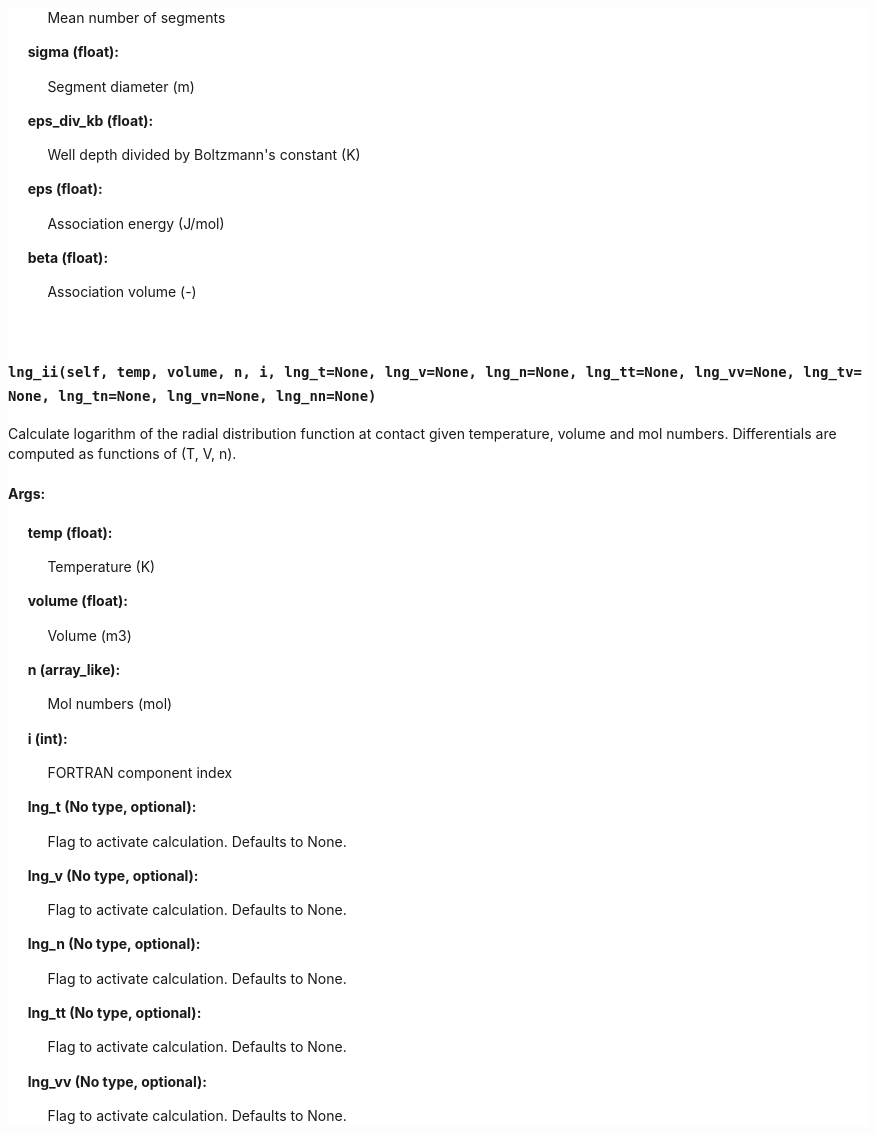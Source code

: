 &nbsp;&nbsp;&nbsp;&nbsp; &nbsp;&nbsp;&nbsp;&nbsp;  Mean number of segments

&nbsp;&nbsp;&nbsp;&nbsp; **sigma (float):** 

&nbsp;&nbsp;&nbsp;&nbsp; &nbsp;&nbsp;&nbsp;&nbsp;  Segment diameter (m)

&nbsp;&nbsp;&nbsp;&nbsp; **eps_div_kb (float):** 

&nbsp;&nbsp;&nbsp;&nbsp; &nbsp;&nbsp;&nbsp;&nbsp;  Well depth divided by Boltzmann's constant (K)

&nbsp;&nbsp;&nbsp;&nbsp; **eps (float):** 

&nbsp;&nbsp;&nbsp;&nbsp; &nbsp;&nbsp;&nbsp;&nbsp;  Association energy (J/mol)

&nbsp;&nbsp;&nbsp;&nbsp; **beta (float):** 

&nbsp;&nbsp;&nbsp;&nbsp; &nbsp;&nbsp;&nbsp;&nbsp;  Association volume (-)

&nbsp;&nbsp;&nbsp;&nbsp; &nbsp;&nbsp;&nbsp;&nbsp; 

### `lng_ii(self, temp, volume, n, i, lng_t=None, lng_v=None, lng_n=None, lng_tt=None, lng_vv=None, lng_tv=None, lng_tn=None, lng_vn=None, lng_nn=None)`
Calculate logarithm of the radial distribution function at contact given temperature, volume and mol numbers. Differentials are computed as functions of (T, V, n).

#### Args:

&nbsp;&nbsp;&nbsp;&nbsp; **temp (float):** 

&nbsp;&nbsp;&nbsp;&nbsp; &nbsp;&nbsp;&nbsp;&nbsp;  Temperature (K)

&nbsp;&nbsp;&nbsp;&nbsp; **volume (float):** 

&nbsp;&nbsp;&nbsp;&nbsp; &nbsp;&nbsp;&nbsp;&nbsp;  Volume (m3)

&nbsp;&nbsp;&nbsp;&nbsp; **n (array_like):** 

&nbsp;&nbsp;&nbsp;&nbsp; &nbsp;&nbsp;&nbsp;&nbsp;  Mol numbers (mol)

&nbsp;&nbsp;&nbsp;&nbsp; **i (int):** 

&nbsp;&nbsp;&nbsp;&nbsp; &nbsp;&nbsp;&nbsp;&nbsp;  FORTRAN component index

&nbsp;&nbsp;&nbsp;&nbsp; **lng_t (No type, optional):** 

&nbsp;&nbsp;&nbsp;&nbsp; &nbsp;&nbsp;&nbsp;&nbsp;  Flag to activate calculation. Defaults to None.

&nbsp;&nbsp;&nbsp;&nbsp; **lng_v (No type, optional):** 

&nbsp;&nbsp;&nbsp;&nbsp; &nbsp;&nbsp;&nbsp;&nbsp;  Flag to activate calculation. Defaults to None.

&nbsp;&nbsp;&nbsp;&nbsp; **lng_n (No type, optional):** 

&nbsp;&nbsp;&nbsp;&nbsp; &nbsp;&nbsp;&nbsp;&nbsp;  Flag to activate calculation. Defaults to None.

&nbsp;&nbsp;&nbsp;&nbsp; **lng_tt (No type, optional):** 

&nbsp;&nbsp;&nbsp;&nbsp; &nbsp;&nbsp;&nbsp;&nbsp;  Flag to activate calculation. Defaults to None.

&nbsp;&nbsp;&nbsp;&nbsp; **lng_vv (No type, optional):** 

&nbsp;&nbsp;&nbsp;&nbsp; &nbsp;&nbsp;&nbsp;&nbsp;  Flag to activate calculation. Defaults to None.
